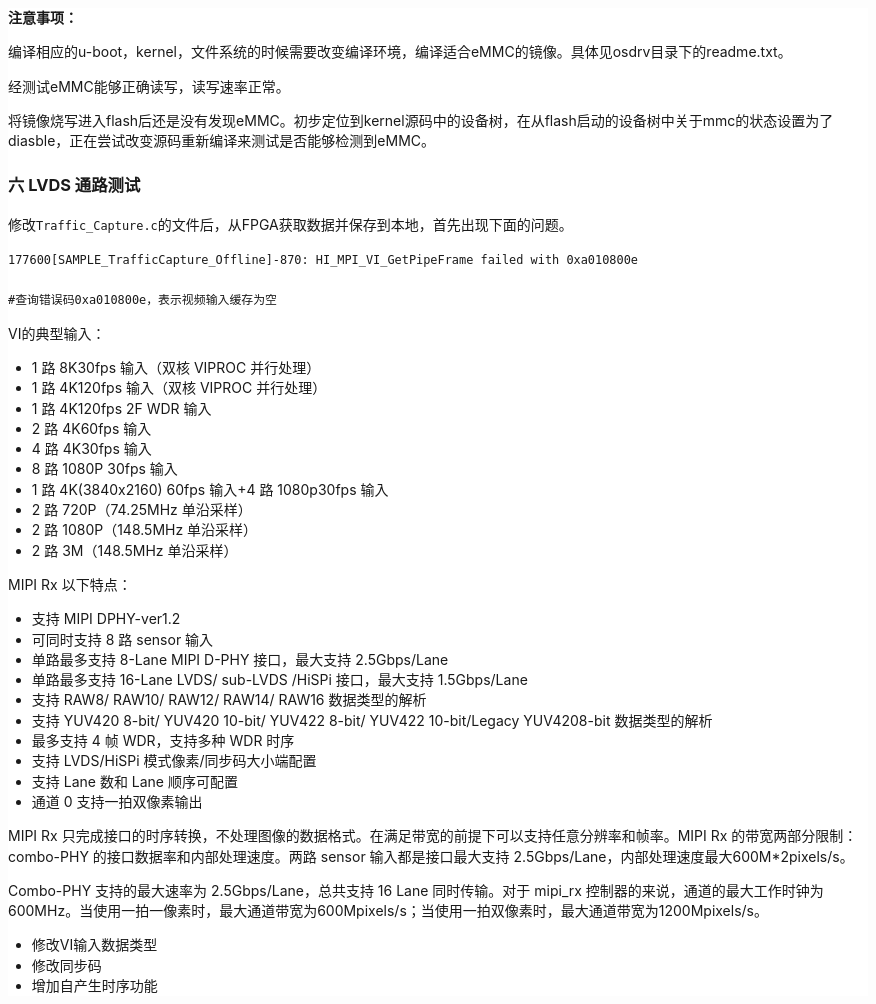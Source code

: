 


**注意事项：**

编译相应的u-boot，kernel，文件系统的时候需要改变编译环境，编译适合eMMC的镜像。具体见osdrv目录下的readme.txt。

经测试eMMC能够正确读写，读写速率正常。

将镜像烧写进入flash后还是没有发现eMMC。初步定位到kernel源码中的设备树，在从flash启动的设备树中关于mmc的状态设置为了diasble，正在尝试改变源码重新编译来测试是否能够检测到eMMC。



### 六 LVDS 通路测试

修改`Traffic_Capture.c`的文件后，从FPGA获取数据并保存到本地，首先出现下面的问题。

```shell
177600[SAMPLE_TrafficCapture_Offline]-870: HI_MPI_VI_GetPipeFrame failed with 0xa010800e 

#查询错误码0xa010800e，表示视频输入缓存为空
```

VI的典型输入：

- 1 路 8K30fps 输入（双核 VIPROC 并行处理）
- 1 路 4K120fps 输入（双核 VIPROC 并行处理）
- 1 路 4K120fps 2F WDR 输入
- 2 路 4K60fps 输入
- 4 路 4K30fps 输入
- 8 路 1080P 30fps 输入
- 1 路 4K(3840x2160) 60fps 输入+4 路 1080p30fps 输入
- 2 路 720P（74.25MHz 单沿采样）
- 2 路 1080P（148.5MHz 单沿采样）
- 2 路 3M（148.5MHz 单沿采样）

MIPI Rx 以下特点：

- 支持 MIPI DPHY-ver1.2
- 可同时支持 8 路 sensor 输入
- 单路最多支持 8-Lane MIPI D-PHY 接口，最大支持 2.5Gbps/Lane
- 单路最多支持 16-Lane LVDS/ sub-LVDS /HiSPi 接口，最大支持 1.5Gbps/Lane
- 支持 RAW8/ RAW10/ RAW12/ RAW14/ RAW16 数据类型的解析
- 支持 YUV420 8-bit/ YUV420 10-bit/ YUV422 8-bit/ YUV422 10-bit/Legacy YUV4208-bit 数据类型的解析
- 最多支持 4 帧 WDR，支持多种 WDR 时序
- 支持 LVDS/HiSPi 模式像素/同步码大小端配置
- 支持 Lane 数和 Lane 顺序可配置
- 通道 0 支持一拍双像素输出

MIPI Rx 只完成接口的时序转换，不处理图像的数据格式。在满足带宽的前提下可以支持任意分辨率和帧率。MIPI Rx 的带宽两部分限制： combo-PHY 的接口数据率和内部处理速度。两路 sensor 输入都是接口最大支持 2.5Gbps/Lane，内部处理速度最大600M*2pixels/s。

Combo-PHY 支持的最大速率为 2.5Gbps/Lane，总共支持 16 Lane 同时传输。对于 mipi_rx 控制器的来说，通道的最大工作时钟为 600MHz。当使用一拍一像素时，最大通道带宽为600Mpixels/s；当使用一拍双像素时，最大通道带宽为1200Mpixels/s。

- 修改VI输入数据类型
- 修改同步码
- 增加自产生时序功能
